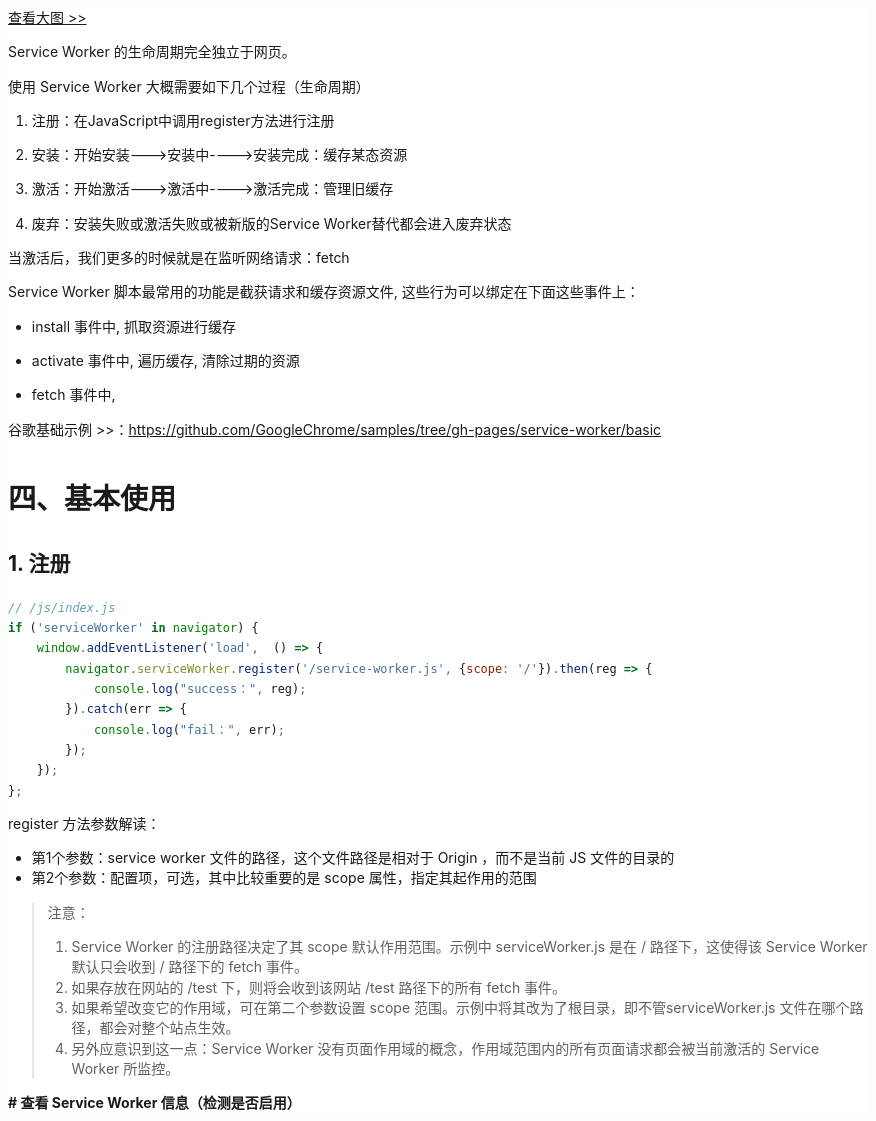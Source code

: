 [查看大图 >>](https://img.meituan.net/csc/79cb108567a81104d682418b51506d201150343.png)

Service Worker 的生命周期完全独立于网页。

使用 Service Worker 大概需要如下几个过程（生命周期）

1. 注册：在JavaScript中调用register方法进行注册

2. 安装：开始安装--->安装中---->安装完成：缓存某态资源

3. 激活：开始激活--->激活中---->激活完成：管理旧缓存

4. 废弃：安装失败或激活失败或被新版的Service Worker替代都会进入废弃状态

当激活后，我们更多的时候就是在监听网络请求：fetch

Service Worker 脚本最常用的功能是截获请求和缓存资源文件, 这些行为可以绑定在下面这些事件上：

- install 事件中, 抓取资源进行缓存

- activate 事件中, 遍历缓存, 清除过期的资源

- fetch 事件中, 

谷歌基础示例 >>：https://github.com/GoogleChrome/samples/tree/gh-pages/service-worker/basic

# 四、基本使用

## 1. 注册

```js
// /js/index.js
if ('serviceWorker' in navigator) {
    window.addEventListener('load',  () => {
        navigator.serviceWorker.register('/service-worker.js', {scope: '/'}).then(reg => {
            console.log("success：", reg);
        }).catch(err => {
            console.log("fail：", err);
        });
    });
};
```
register 方法参数解读：

- 第1个参数：service worker 文件的路径，这个文件路径是相对于 Origin ，而不是当前 JS 文件的目录的
- 第2个参数：配置项，可选，其中比较重要的是 scope 属性，指定其起作用的范围

> 注意：
>
> 1. Service Worker 的注册路径决定了其 scope 默认作用范围。示例中 serviceWorker.js 是在 / 路径下，这使得该 Service Worker 默认只会收到 / 路径下的 fetch 事件。
> 2. 如果存放在网站的 /test 下，则将会收到该网站 /test 路径下的所有 fetch 事件。
> 3. 如果希望改变它的作用域，可在第二个参数设置 scope 范围。示例中将其改为了根目录，即不管serviceWorker.js 文件在哪个路径，都会对整个站点生效。
> 4. 另外应意识到这一点：Service Worker 没有页面作用域的概念，作用域范围内的所有页面请求都会被当前激活的 Service Worker 所监控。

**# 查看 Service Worker 信息（检测是否启用）**
